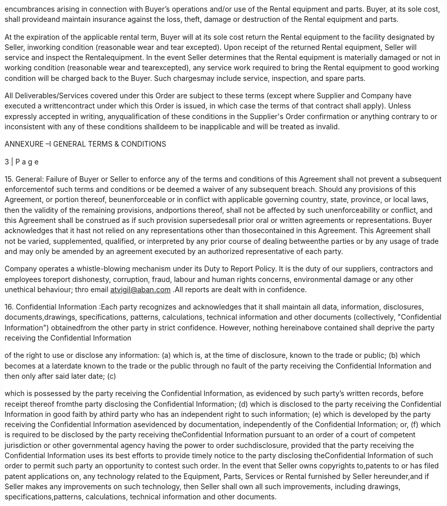 encumbrances arising in connection with Buyer’s operations and/or use of the Rental equipment and parts. Buyer, at its sole cost, shall provideand maintain insurance against the loss, theft, damage or destruction of the Rental equipment and parts.

At the expiration of the applicable rental term, Buyer will at its sole cost return the Rental equipment to the facility designated by Seller, inworking condition (reasonable wear and tear excepted). Upon receipt of the returned Rental equipment, Seller will service and inspect the Rentalequipment. In the event Seller determines that the Rental equipment is materially damaged or not in working condition (reasonable wear and tearexcepted), any service work required to bring the Rental equipment to good working condition will be charged back to the Buyer. Such chargesmay include service, inspection, and spare parts.

All Deliverables/Services covered under this Order are subject to these terms (except where Supplier and Company have executed a writtencontract under which this Order is issued, in which case the terms of that contract shall apply). Unless expressly accepted in writing, anyqualification of these conditions in the Supplier's Order confirmation or anything contrary to or inconsistent with any of these conditions shalldeem to be inapplicable and will be treated as invalid.

ANNEXURE –I GENERAL TERMS \& CONDITIONS



3 | P a g e



15\. General: Failure of Buyer or Seller to enforce any of the terms and conditions of this Agreement shall not prevent a subsequent enforcementof such terms and conditions or be deemed a waiver of any subsequent breach. Should any provisions of this Agreement, or portion thereof, beunenforceable or in conflict with applicable governing country, state, province, or local laws, then the validity of the remaining provisions, andportions thereof, shall not be affected by such unenforceability or conflict, and this Agreement shall be construed as if such provision supersedesall prior oral or written agreements or representations. Buyer acknowledges that it hast not relied on any representations other than thosecontained in this Agreement. This Agreement shall not be varied, supplemented, qualified, or interpreted by any prior course of dealing betweenthe parties or by any usage of trade and may only be amended by an agreement executed by an authorized representative of each party.

Company operates a whistle-blowing mechanism under its Duty to Report Policy. It is the duty of our suppliers, contractors and employees toreport dishonesty, corruption, fraud, labour and human rights concerns, environmental damage or any other unethical behaviour; thro email atvigil@aban.com .All reports are dealt with in confidence.



16\. Confidential Information :Each party recognizes and acknowledges that it shall maintain all data, information, disclosures, documents,drawings, specifications, patterns, calculations, technical information and other documents (collectively, "Confidential Information") obtainedfrom the other party in strict confidence. However, nothing hereinabove contained shall deprive the party receiving the Confidential Information

of the right to use or disclose any information: (a) which is, at the time of disclosure, known to the trade or public; (b) which becomes at a laterdate known to the trade or the public through no fault of the party receiving the Confidential Information and then only after said later date; (c)

which is possessed by the party receiving the Confidential Information, as evidenced by such party’s written records, before receipt thereof fromthe party disclosing the Confidential Information; (d) which is disclosed to the party receiving the Confidential Information in good faith by athird party who has an independent right to such information; (e) which is developed by the party receiving the Confidential Information asevidenced by documentation, independently of the Confidential Information; or, (f) which is required to be disclosed by the party receiving theConfidential Information pursuant to an order of a court of competent jurisdiction or other governmental agency having the power to order suchdisclosure, provided that the party receiving the Confidential Information uses its best efforts to provide timely notice to the party disclosing theConfidential Information of such order to permit such party an opportunity to contest such order. In the event that Seller owns copyrights to,patents to or has filed patent applications on, any technology related to the Equipment, Parts, Services or Rental furnished by Seller hereunder,and if Seller makes any improvements on such technology, then Seller shall own all such improvements, including drawings, specifications,patterns, calculations, technical information and other documents.
